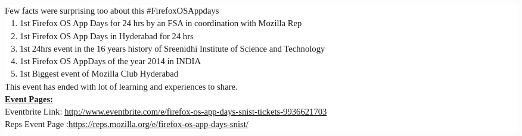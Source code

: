   <div style="font-family: Calibri; font-size: 11pt; margin: 0;">
    Few facts were surprising too about this #FirefoxOSAppdays
  </div>
  
  <ol style="font-family: Calibri; font-size: 11pt; font-style: normal; font-weight: normal; margin-bottom: 0; margin-top: 0; text-align: left; unicode-bidi: embed;" type="1">
    <li style="margin-bottom: 0; margin-top: 0; vertical-align: middle;" value="1">
      <span style="font-family: Calibri; font-size: 11pt; font-style: normal; font-weight: normal;">1st Firefox OS App Days for 24 hrs by an FSA in coordination with Mozilla Rep </span>
    </li>
    <li style="margin-bottom: 0; margin-top: 0; vertical-align: middle;">
      <span style="font-family: Calibri; font-size: 11pt;">1st Firefox OS App Days in Hyderabad for 24 hrs </span>
    </li>
    <li style="margin-bottom: 0; margin-top: 0; vertical-align: middle;">
      <span style="font-family: Calibri; font-size: 11pt;">1st 24hrs event in the 16 years history of Sreenidhi Institute of Science and Technology </span>
    </li>
    <li style="margin-bottom: 0; margin-top: 0; vertical-align: middle;">
      <span style="font-family: Calibri; font-size: 11pt;">1st Firefox OS AppDays of the year 2014 in INDIA </span>
    </li>
    <li style="margin-bottom: 0; margin-top: 0; vertical-align: middle;">
      <span style="font-family: Calibri; font-size: 11pt;">1st Biggest event of Mozilla Club Hyderabad</span>
    </li>
  </ol>
  
  <div style="font-family: Calibri; font-size: 11pt; margin-bottom: 0; margin-right: 0; margin-top: 0; text-align: left;">
  </div>
  
  <div style="font-family: Calibri; font-size: 11pt; margin: 0;">
    This event has ended with lot of learning and experiences to share.
  </div>
  
  <div style="font-family: Calibri; font-size: 11pt; margin: 0;">
  </div>
  
  <div style="font-family: Calibri; font-size: 11pt; margin: 0;">
    <span style="font-weight: bold; text-decoration: underline;">Event Pages:</span>
  </div>
  
  <div style="font-family: Calibri; font-size: 11pt; margin: 0;">
  </div>
  
  <div style="font-family: Calibri; font-size: 11pt; margin: 0;">
    Eventbrite Link: <a href="http://www.eventbrite.com/e/firefox-os-app-days-snist-tickets-9936621703">http://www.eventbrite.com/e/firefox-os-app-days-snist-tickets-9936621703</a>
  </div>
  
  <div style="font-family: Calibri; font-size: 11pt; margin: 0;">
    Reps Event Page :<a href="https://reps.mozilla.org/e/firefox-os-app-days-snist/">https://reps.mozilla.org/e/firefox-os-app-days-snist/</a>
  </div>
  